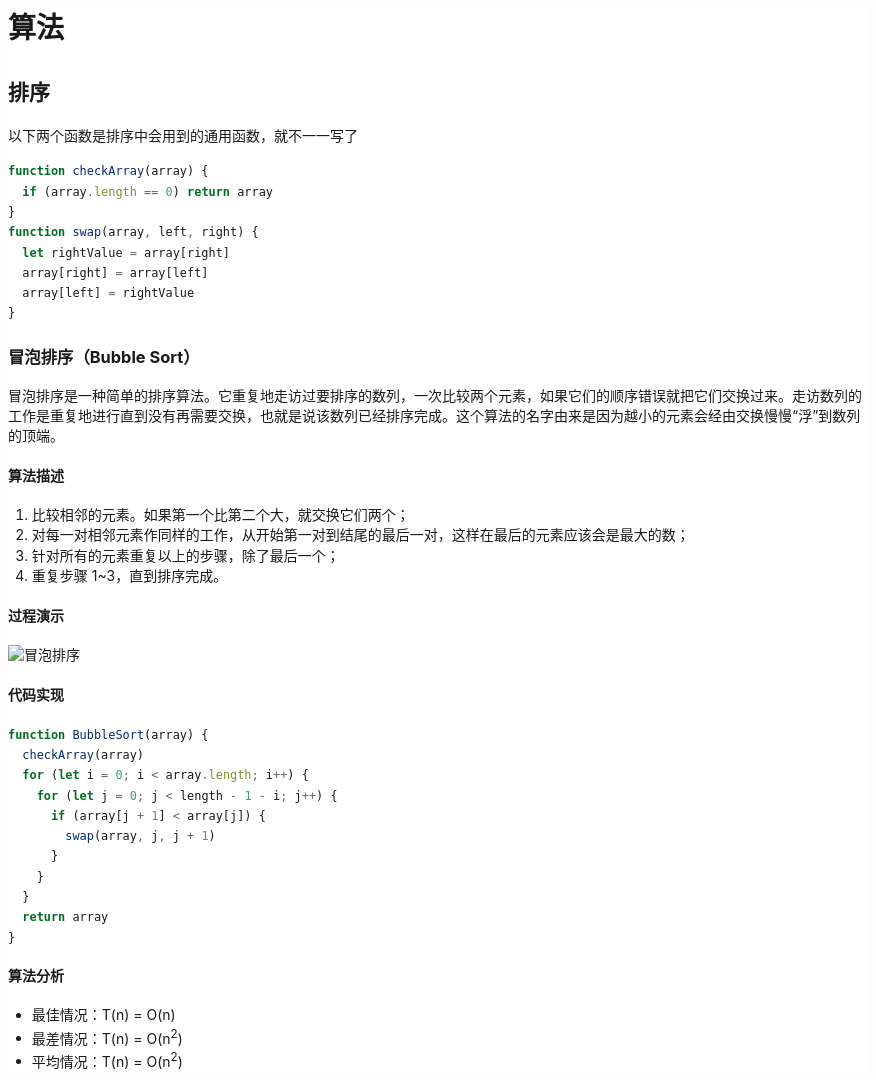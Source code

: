 # 算法

## 排序

以下两个函数是排序中会用到的通用函数，就不一一写了

```js
function checkArray(array) {
  if (array.length == 0) return array
}
function swap(array, left, right) {
  let rightValue = array[right]
  array[right] = array[left]
  array[left] = rightValue
}
```

### 冒泡排序（Bubble Sort）

冒泡排序是一种简单的排序算法。它重复地走访过要排序的数列，一次比较两个元素，如果它们的顺序错误就把它们交换过来。走访数列的工作是重复地进行直到没有再需要交换，也就是说该数列已经排序完成。这个算法的名字由来是因为越小的元素会经由交换慢慢“浮”到数列的顶端。

#### 算法描述

1. 比较相邻的元素。如果第一个比第二个大，就交换它们两个；
2. 对每一对相邻元素作同样的工作，从开始第一对到结尾的最后一对，这样在最后的元素应该会是最大的数；
3. 针对所有的元素重复以上的步骤，除了最后一个；
4. 重复步骤 1~3，直到排序完成。

#### 过程演示

![冒泡排序](/sortGif/BubbleSort.gif)

#### 代码实现

```js
function BubbleSort(array) {
  checkArray(array)
  for (let i = 0; i < array.length; i++) {
    for (let j = 0; j < length - 1 - i; j++) {
      if (array[j + 1] < array[j]) {
        swap(array, j, j + 1)
      }
    }
  }
  return array
}
```

#### 算法分析

- 最佳情况：T(n) = O(n)
- 最差情况：T(n) = O(n<sup>2</sup>)
- 平均情况：T(n) = O(n<sup>2</sup>)
